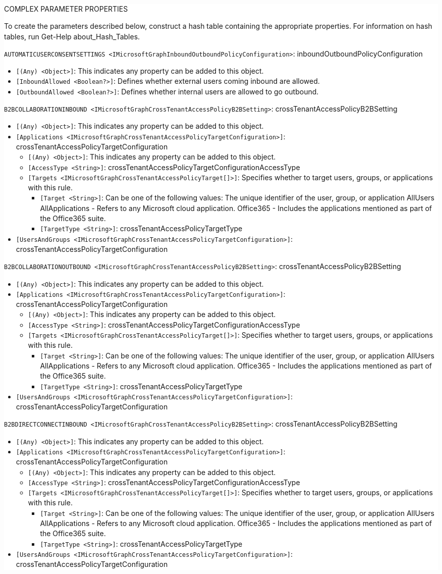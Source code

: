 COMPLEX PARAMETER PROPERTIES

To create the parameters described below, construct a hash table containing the appropriate properties. For information on hash tables, run Get-Help about_Hash_Tables.


`AUTOMATICUSERCONSENTSETTINGS <IMicrosoftGraphInboundOutboundPolicyConfiguration>`: inboundOutboundPolicyConfiguration
  - `[(Any) <Object>]`: This indicates any property can be added to this object.
  - `[InboundAllowed <Boolean?>]`: Defines whether external users coming inbound are allowed.
  - `[OutboundAllowed <Boolean?>]`: Defines whether internal users are allowed to go outbound.

`B2BCOLLABORATIONINBOUND <IMicrosoftGraphCrossTenantAccessPolicyB2BSetting>`: crossTenantAccessPolicyB2BSetting
  - `[(Any) <Object>]`: This indicates any property can be added to this object.
  - `[Applications <IMicrosoftGraphCrossTenantAccessPolicyTargetConfiguration>]`: crossTenantAccessPolicyTargetConfiguration
    - `[(Any) <Object>]`: This indicates any property can be added to this object.
    - `[AccessType <String>]`: crossTenantAccessPolicyTargetConfigurationAccessType
    - `[Targets <IMicrosoftGraphCrossTenantAccessPolicyTarget[]>]`: Specifies whether to target users, groups, or applications with this rule.
      - `[Target <String>]`: Can be one of the following values:  The unique identifier of the user, group, or application  AllUsers  AllApplications - Refers to any Microsoft cloud application.  Office365 - Includes the applications mentioned as part of the Office365 suite.
      - `[TargetType <String>]`: crossTenantAccessPolicyTargetType
  - `[UsersAndGroups <IMicrosoftGraphCrossTenantAccessPolicyTargetConfiguration>]`: crossTenantAccessPolicyTargetConfiguration

`B2BCOLLABORATIONOUTBOUND <IMicrosoftGraphCrossTenantAccessPolicyB2BSetting>`: crossTenantAccessPolicyB2BSetting
  - `[(Any) <Object>]`: This indicates any property can be added to this object.
  - `[Applications <IMicrosoftGraphCrossTenantAccessPolicyTargetConfiguration>]`: crossTenantAccessPolicyTargetConfiguration
    - `[(Any) <Object>]`: This indicates any property can be added to this object.
    - `[AccessType <String>]`: crossTenantAccessPolicyTargetConfigurationAccessType
    - `[Targets <IMicrosoftGraphCrossTenantAccessPolicyTarget[]>]`: Specifies whether to target users, groups, or applications with this rule.
      - `[Target <String>]`: Can be one of the following values:  The unique identifier of the user, group, or application  AllUsers  AllApplications - Refers to any Microsoft cloud application.  Office365 - Includes the applications mentioned as part of the Office365 suite.
      - `[TargetType <String>]`: crossTenantAccessPolicyTargetType
  - `[UsersAndGroups <IMicrosoftGraphCrossTenantAccessPolicyTargetConfiguration>]`: crossTenantAccessPolicyTargetConfiguration

`B2BDIRECTCONNECTINBOUND <IMicrosoftGraphCrossTenantAccessPolicyB2BSetting>`: crossTenantAccessPolicyB2BSetting
  - `[(Any) <Object>]`: This indicates any property can be added to this object.
  - `[Applications <IMicrosoftGraphCrossTenantAccessPolicyTargetConfiguration>]`: crossTenantAccessPolicyTargetConfiguration
    - `[(Any) <Object>]`: This indicates any property can be added to this object.
    - `[AccessType <String>]`: crossTenantAccessPolicyTargetConfigurationAccessType
    - `[Targets <IMicrosoftGraphCrossTenantAccessPolicyTarget[]>]`: Specifies whether to target users, groups, or applications with this rule.
      - `[Target <String>]`: Can be one of the following values:  The unique identifier of the user, group, or application  AllUsers  AllApplications - Refers to any Microsoft cloud application.  Office365 - Includes the applications mentioned as part of the Office365 suite.
      - `[TargetType <String>]`: crossTenantAccessPolicyTargetType
  - `[UsersAndGroups <IMicrosoftGraphCrossTenantAccessPolicyTargetConfiguration>]`: crossTenantAccessPolicyTargetConfiguration
